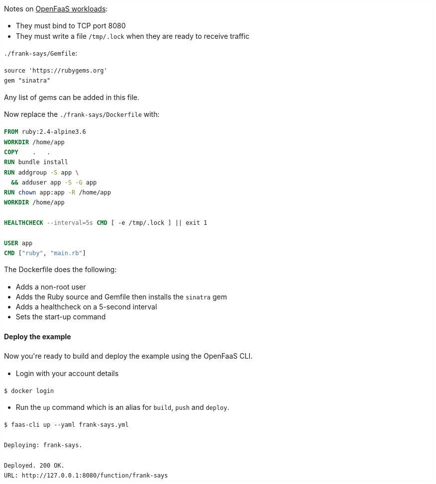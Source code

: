 Notes on [OpenFaaS workloads](https://docs.openfaas.com/reference/workloads/):

* They must bind to TCP port 8080
* They must write a file `/tmp/.lock` when they are ready to receive traffic

`./frank-says/Gemfile`:

```Gemfile
source 'https://rubygems.org'
gem "sinatra"
```

Any list of gems can be added in this file.

Now replace the `./frank-says/Dockerfile` with:

```Dockerfile
FROM ruby:2.4-alpine3.6
WORKDIR /home/app
COPY    .   .
RUN bundle install
RUN addgroup -S app \
  && adduser app -S -G app
RUN chown app:app -R /home/app
WORKDIR /home/app

HEALTHCHECK --interval=5s CMD [ -e /tmp/.lock ] || exit 1

USER app
CMD ["ruby", "main.rb"]
```

The Dockerfile does the following:

* Adds a non-root user
* Adds the Ruby source and Gemfile then installs the `sinatra` gem
* Adds a healthcheck on a 5-second interval
* Sets the start-up command

#### Deploy the example

Now you're ready to build and deploy the example using the OpenFaaS CLI.

* Login with your account details

```bash
$ docker login
```

* Run the `up` command which is an alias for `build`, `push` and `deploy`.

```
$ faas-cli up --yaml frank-says.yml

Deploying: frank-says.

Deployed. 200 OK.
URL: http://127.0.0.1:8080/function/frank-says
```

